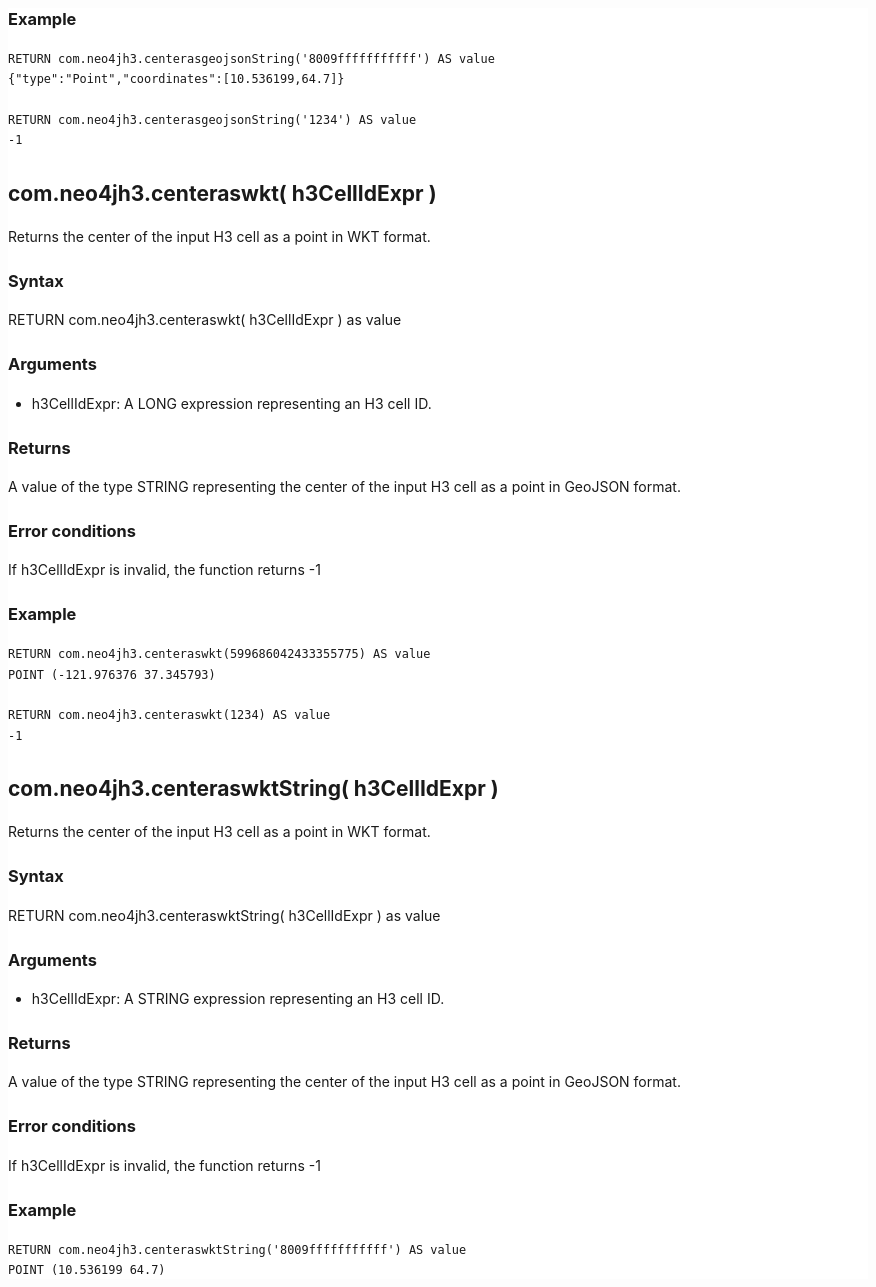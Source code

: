 ### Example
    RETURN com.neo4jh3.centerasgeojsonString('8009fffffffffff') AS value
    {"type":"Point","coordinates":[10.536199,64.7]}
    
    RETURN com.neo4jh3.centerasgeojsonString('1234') AS value
    -1
     
## com.neo4jh3.centeraswkt( h3CellIdExpr )
Returns the center of the input H3 cell as a point in WKT format.

### Syntax
RETURN com.neo4jh3.centeraswkt( h3CellIdExpr ) as value

### Arguments
* h3CellIdExpr: A LONG expression representing an H3 cell ID.

### Returns
A value of the type STRING representing the center of the input H3 cell as a point in GeoJSON format.

### Error conditions
If h3CellIdExpr is invalid, the function returns -1

### Example
    RETURN com.neo4jh3.centeraswkt(599686042433355775) AS value
    POINT (-121.976376 37.345793)
       
    RETURN com.neo4jh3.centeraswkt(1234) AS value
    -1

## com.neo4jh3.centeraswktString( h3CellIdExpr )
Returns the center of the input H3 cell as a point in WKT format.

### Syntax
RETURN com.neo4jh3.centeraswktString( h3CellIdExpr ) as value

### Arguments
* h3CellIdExpr: A STRING expression representing an H3 cell ID.

### Returns
A value of the type STRING representing the center of the input H3 cell as a point in GeoJSON format.

### Error conditions
If h3CellIdExpr is invalid, the function returns -1

### Example
    RETURN com.neo4jh3.centeraswktString('8009fffffffffff') AS value
    POINT (10.536199 64.7)
       